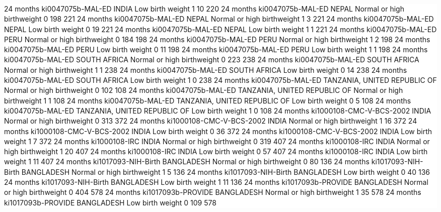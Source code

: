 24 months   ki0047075b-MAL-ED          INDIA                          Low birth weight                   1       10     220
24 months   ki0047075b-MAL-ED          NEPAL                          Normal or high birthweight         0      198     221
24 months   ki0047075b-MAL-ED          NEPAL                          Normal or high birthweight         1        3     221
24 months   ki0047075b-MAL-ED          NEPAL                          Low birth weight                   0       19     221
24 months   ki0047075b-MAL-ED          NEPAL                          Low birth weight                   1        1     221
24 months   ki0047075b-MAL-ED          PERU                           Normal or high birthweight         0      184     198
24 months   ki0047075b-MAL-ED          PERU                           Normal or high birthweight         1        2     198
24 months   ki0047075b-MAL-ED          PERU                           Low birth weight                   0       11     198
24 months   ki0047075b-MAL-ED          PERU                           Low birth weight                   1        1     198
24 months   ki0047075b-MAL-ED          SOUTH AFRICA                   Normal or high birthweight         0      223     238
24 months   ki0047075b-MAL-ED          SOUTH AFRICA                   Normal or high birthweight         1        1     238
24 months   ki0047075b-MAL-ED          SOUTH AFRICA                   Low birth weight                   0       14     238
24 months   ki0047075b-MAL-ED          SOUTH AFRICA                   Low birth weight                   1        0     238
24 months   ki0047075b-MAL-ED          TANZANIA, UNITED REPUBLIC OF   Normal or high birthweight         0      102     108
24 months   ki0047075b-MAL-ED          TANZANIA, UNITED REPUBLIC OF   Normal or high birthweight         1        1     108
24 months   ki0047075b-MAL-ED          TANZANIA, UNITED REPUBLIC OF   Low birth weight                   0        5     108
24 months   ki0047075b-MAL-ED          TANZANIA, UNITED REPUBLIC OF   Low birth weight                   1        0     108
24 months   ki1000108-CMC-V-BCS-2002   INDIA                          Normal or high birthweight         0      313     372
24 months   ki1000108-CMC-V-BCS-2002   INDIA                          Normal or high birthweight         1       16     372
24 months   ki1000108-CMC-V-BCS-2002   INDIA                          Low birth weight                   0       36     372
24 months   ki1000108-CMC-V-BCS-2002   INDIA                          Low birth weight                   1        7     372
24 months   ki1000108-IRC              INDIA                          Normal or high birthweight         0      319     407
24 months   ki1000108-IRC              INDIA                          Normal or high birthweight         1       20     407
24 months   ki1000108-IRC              INDIA                          Low birth weight                   0       57     407
24 months   ki1000108-IRC              INDIA                          Low birth weight                   1       11     407
24 months   ki1017093-NIH-Birth        BANGLADESH                     Normal or high birthweight         0       80     136
24 months   ki1017093-NIH-Birth        BANGLADESH                     Normal or high birthweight         1        5     136
24 months   ki1017093-NIH-Birth        BANGLADESH                     Low birth weight                   0       40     136
24 months   ki1017093-NIH-Birth        BANGLADESH                     Low birth weight                   1       11     136
24 months   ki1017093b-PROVIDE         BANGLADESH                     Normal or high birthweight         0      404     578
24 months   ki1017093b-PROVIDE         BANGLADESH                     Normal or high birthweight         1       35     578
24 months   ki1017093b-PROVIDE         BANGLADESH                     Low birth weight                   0      109     578